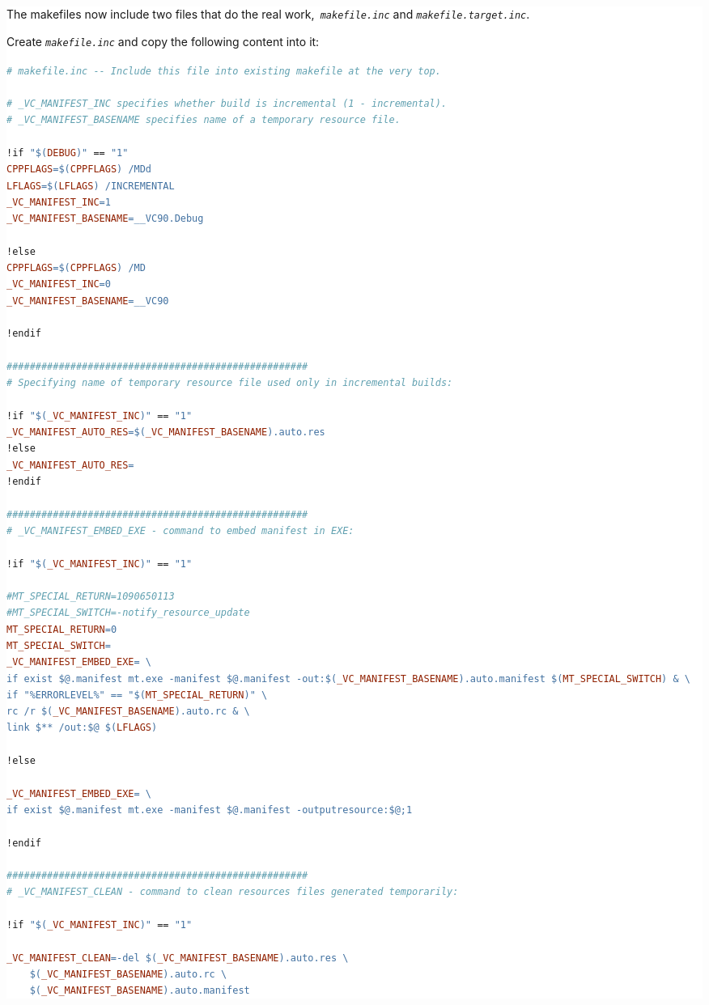 The makefiles now include two files that do the real work,*` makefile.inc`* and *`makefile.target.inc`*.

Create *`makefile.inc`* and copy the following content into it:

```makefile
# makefile.inc -- Include this file into existing makefile at the very top.

# _VC_MANIFEST_INC specifies whether build is incremental (1 - incremental).
# _VC_MANIFEST_BASENAME specifies name of a temporary resource file.

!if "$(DEBUG)" == "1"
CPPFLAGS=$(CPPFLAGS) /MDd
LFLAGS=$(LFLAGS) /INCREMENTAL
_VC_MANIFEST_INC=1
_VC_MANIFEST_BASENAME=__VC90.Debug

!else
CPPFLAGS=$(CPPFLAGS) /MD
_VC_MANIFEST_INC=0
_VC_MANIFEST_BASENAME=__VC90

!endif

####################################################
# Specifying name of temporary resource file used only in incremental builds:

!if "$(_VC_MANIFEST_INC)" == "1"
_VC_MANIFEST_AUTO_RES=$(_VC_MANIFEST_BASENAME).auto.res
!else
_VC_MANIFEST_AUTO_RES=
!endif

####################################################
# _VC_MANIFEST_EMBED_EXE - command to embed manifest in EXE:

!if "$(_VC_MANIFEST_INC)" == "1"

#MT_SPECIAL_RETURN=1090650113
#MT_SPECIAL_SWITCH=-notify_resource_update
MT_SPECIAL_RETURN=0
MT_SPECIAL_SWITCH=
_VC_MANIFEST_EMBED_EXE= \
if exist $@.manifest mt.exe -manifest $@.manifest -out:$(_VC_MANIFEST_BASENAME).auto.manifest $(MT_SPECIAL_SWITCH) & \
if "%ERRORLEVEL%" == "$(MT_SPECIAL_RETURN)" \
rc /r $(_VC_MANIFEST_BASENAME).auto.rc & \
link $** /out:$@ $(LFLAGS)

!else

_VC_MANIFEST_EMBED_EXE= \
if exist $@.manifest mt.exe -manifest $@.manifest -outputresource:$@;1

!endif

####################################################
# _VC_MANIFEST_CLEAN - command to clean resources files generated temporarily:

!if "$(_VC_MANIFEST_INC)" == "1"

_VC_MANIFEST_CLEAN=-del $(_VC_MANIFEST_BASENAME).auto.res \
    $(_VC_MANIFEST_BASENAME).auto.rc \
    $(_VC_MANIFEST_BASENAME).auto.manifest

```